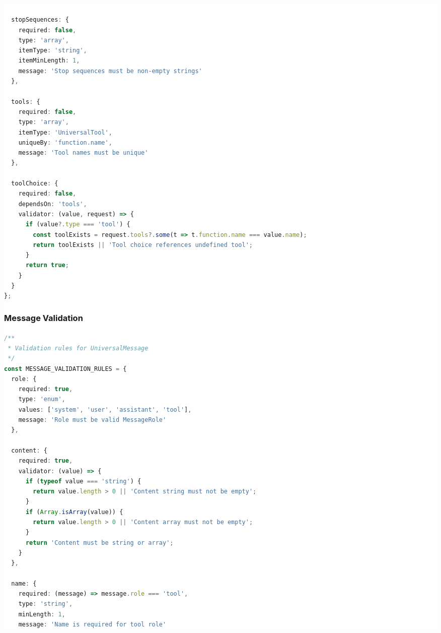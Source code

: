 ```typescript

  stopSequences: {
    required: false,
    type: 'array',
    itemType: 'string',
    itemMinLength: 1,
    message: 'Stop sequences must be non-empty strings'
  },

  tools: {
    required: false,
    type: 'array',
    itemType: 'UniversalTool',
    uniqueBy: 'function.name',
    message: 'Tool names must be unique'
  },

  toolChoice: {
    required: false,
    dependsOn: 'tools',
    validator: (value, request) => {
      if (value?.type === 'tool') {
        const toolExists = request.tools?.some(t => t.function.name === value.name);
        return toolExists || 'Tool choice references undefined tool';
      }
      return true;
    }
  }
};
```

### Message Validation

```typescript
/**
 * Validation rules for UniversalMessage
 */
const MESSAGE_VALIDATION_RULES = {
  role: {
    required: true,
    type: 'enum',
    values: ['system', 'user', 'assistant', 'tool'],
    message: 'Role must be valid MessageRole'
  },

  content: {
    required: true,
    validator: (value) => {
      if (typeof value === 'string') {
        return value.length > 0 || 'Content string must not be empty';
      }
      if (Array.isArray(value)) {
        return value.length > 0 || 'Content array must not be empty';
      }
      return 'Content must be string or array';
    }
  },

  name: {
    required: (message) => message.role === 'tool',
    type: 'string',
    minLength: 1,
    message: 'Name is required for tool role'
```